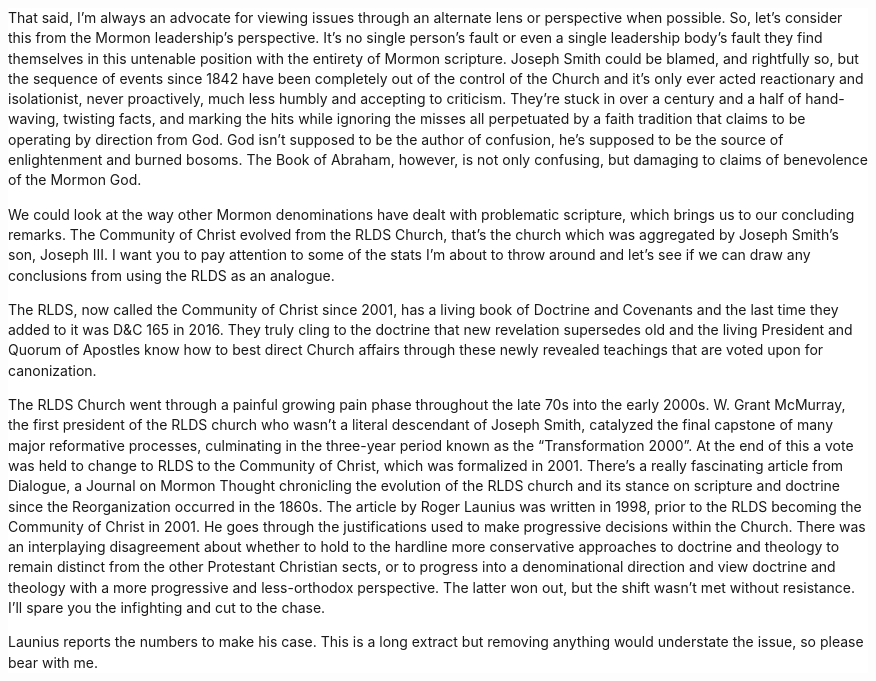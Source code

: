 That said, I’m always an advocate for viewing issues through an
alternate lens or perspective when possible. So, let’s consider this
from the Mormon leadership’s perspective. It’s no single person’s fault
or even a single leadership body’s fault they find themselves in this
untenable position with the entirety of Mormon scripture. Joseph Smith
could be blamed, and rightfully so, but the sequence of events since
1842 have been completely out of the control of the Church and it’s only
ever acted reactionary and isolationist, never proactively, much less
humbly and accepting to criticism. They’re stuck in over a century and a
half of hand-waving, twisting facts, and marking the hits while ignoring
the misses all perpetuated by a faith tradition that claims to be
operating by direction from God. God isn’t supposed to be the author of
confusion, he’s supposed to be the source of enlightenment and burned
bosoms. The Book of Abraham, however, is not only confusing, but
damaging to claims of benevolence of the Mormon God.

We could look at the way other Mormon denominations have dealt with
problematic scripture, which brings us to our concluding remarks. The
Community of Christ evolved from the RLDS Church, that’s the church
which was aggregated by Joseph Smith’s son, Joseph III. I want you to
pay attention to some of the stats I’m about to throw around and let’s
see if we can draw any conclusions from using the RLDS as an analogue.

The RLDS, now called the Community of Christ since 2001, has a living
book of Doctrine and Covenants and the last time they added to it was
D\&C 165 in 2016. They truly cling to the doctrine that new revelation
supersedes old and the living President and Quorum of Apostles know how
to best direct Church affairs through these newly revealed teachings
that are voted upon for canonization.

The RLDS Church went through a painful growing pain phase throughout the
late 70s into the early 2000s. W. Grant McMurray, the first president of
the RLDS church who wasn’t a literal descendant of Joseph Smith,
catalyzed the final capstone of many major reformative processes,
culminating in the three-year period known as the “Transformation 2000”.
At the end of this a vote was held to change to RLDS to the Community of
Christ, which was formalized in 2001. There’s a really fascinating
article from Dialogue, a Journal on Mormon Thought chronicling the
evolution of the RLDS church and its stance on scripture and doctrine
since the Reorganization occurred in the 1860s. The article by Roger
Launius was written in 1998, prior to the RLDS becoming the Community of
Christ in 2001. He goes through the justifications used to make
progressive decisions within the Church. There was an interplaying
disagreement about whether to hold to the hardline more conservative
approaches to doctrine and theology to remain distinct from the other
Protestant Christian sects, or to progress into a denominational
direction and view doctrine and theology with a more progressive and
less-orthodox perspective. The latter won out, but the shift wasn’t met
without resistance. I’ll spare you the infighting and cut to the chase.

Launius reports the numbers to make his case. This is a long extract but
removing anything would understate the issue, so please bear with me.
